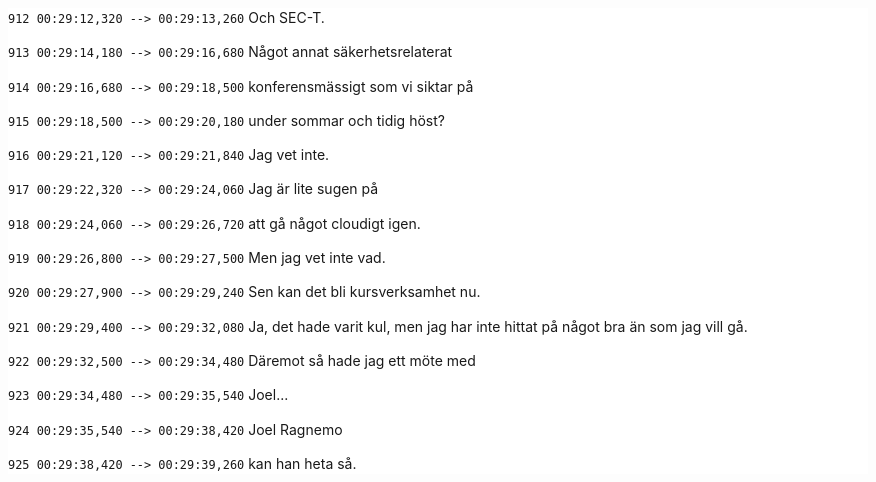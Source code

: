

`912 00:29:12,320 --> 00:29:13,260`
Och SEC-T.



`913 00:29:14,180 --> 00:29:16,680`
Något annat säkerhetsrelaterat



`914 00:29:16,680 --> 00:29:18,500`
konferensmässigt som vi siktar på



`915 00:29:18,500 --> 00:29:20,180`
under sommar och tidig höst?



`916 00:29:21,120 --> 00:29:21,840`
Jag vet inte.



`917 00:29:22,320 --> 00:29:24,060`
Jag är lite sugen på



`918 00:29:24,060 --> 00:29:26,720`
att gå något cloudigt igen.



`919 00:29:26,800 --> 00:29:27,500`
Men jag vet inte vad.



`920 00:29:27,900 --> 00:29:29,240`
Sen kan det bli kursverksamhet nu.



`921 00:29:29,400 --> 00:29:32,080`
Ja, det hade varit kul, men jag har inte hittat på något bra än som jag vill gå.



`922 00:29:32,500 --> 00:29:34,480`
Däremot så hade jag ett möte med



`923 00:29:34,480 --> 00:29:35,540`
Joel...



`924 00:29:35,540 --> 00:29:38,420`
Joel Ragnemo



`925 00:29:38,420 --> 00:29:39,260`
kan han heta så.
